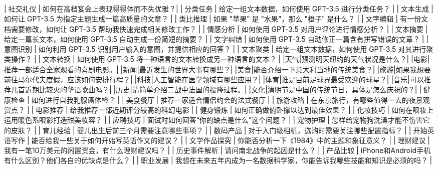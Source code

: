 | 社交礼仪 | 如何在高档宴会上表现得得体而不失优雅？|
| 分类任务 | 给定一组文本数据，如何使用 GPT-3.5 进行分类任务？ |
| 文本生成 | 如何让 GPT-3.5 为指定主题生成一篇高质量的文章？ |
| 类比推理 | 如果 "苹果" 是 "水果"，那么 "橙子" 是什么？ |
| 文字编辑 | 有一份文档需要修改，如何让 GPT-3.5 帮助我快速完成相关修改工作？ |
| 情感分析 | 如何使用 GPT-3.5 对用户评论进行情感分析？ |
| 文本摘要 | 给定一篇长文本，如何使用 GPT-3.5 自动生成一份简短的摘要？ |
| 文字纠错 | 如何使用 GPT-3.5 自动修正一篇含有拼写错误的文章？ |
| 意图识别 | 如何利用 GPT-3.5 识别用户输入的意图，并提供相应的回答？ |
| 文本聚类 | 给定一组文本数据，如何使用 GPT-3.5 对其进行聚类操作？ |
| 文本转换 | 如何使用 GPT-3.5 将一种语言的文本转换成另一种语言的文本？ |
|天气|预测明天纽约的天气状况是什么？|
|电影|推荐一部适合全家观看的喜剧电影。|
|新闻|最近发生的世界大事有哪些？|
|美食|能否介绍一下意大利当地的传统美食？|
|旅游|如果我想要前往马尔代夫度假，应该如何安排行程？|
|科技|人工智能在医学领域有哪些应用？|
|体育|谁是目前足球界最受欢迎的球星？|
|音乐|可以推荐几首近期比较火的华语歌曲吗？|
|历史|请简单介绍二战中法国的投降过程。|
|文化|清明节是中国的传统节日，具体是怎么庆祝的？|
| 健康检查 | 如何进行自我乳腺癌体检？ |
| 美食餐厅 | 推荐一家适合情侣约会的法式餐厅 |
| 旅游攻略 | 在东京旅行，有哪些值得一去的夜景观赏点？ |
| 电影推荐 | 给我推荐一部近期评分较高的科幻电影 |
| 健身锻炼 | 如何正确做俯卧撑以达到最佳效果？ |
| 化妆技巧 | 如何在眼妆上运用暖色系眼影打造甜美妆容？ |
| 应聘技巧 | 面试时如何回答“你的缺点是什么”这个问题？ |
| 宠物护理 | 怎样给宠物狗洗澡才能不伤害它的皮肤？ |
| 育儿经验 | 婴儿出生后前三个月需要注意哪些事项？ |
| 数码产品 | 对于入门级相机，选购时需要关注哪些配置指标？ |
| 开始英语写作 | 能否给我一些关于如何开始写英语作文的建议？ |
| 文学作品探究 | 你能否分析一下《1984》中的主题和象征意义？ |
| 理财建议 | 我有一笔10万美元的闲置资金，有什么理财建议吗？ |
| 历史事件解析 | 请问南北战争的起因是什么？ |
| 产品比较 | iPhone和Android手机有什么区别？他们各自的优缺点是什么？ |
| 职业发展 | 我想在未来五年内成为一名数据科学家，你能告诉我哪些技能和知识是必须的吗？ |